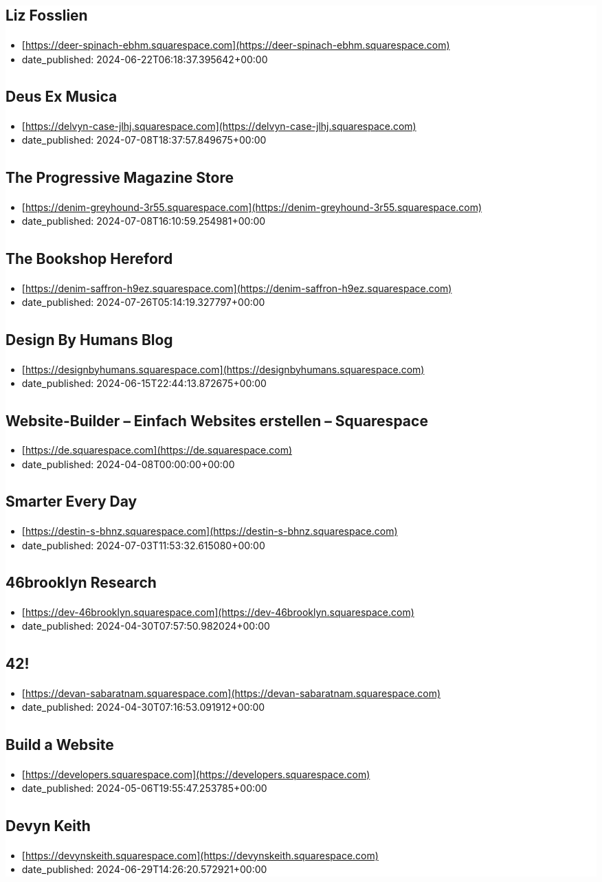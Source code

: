  ## Liz Fosslien
 - [https://deer-spinach-ebhm.squarespace.com](https://deer-spinach-ebhm.squarespace.com)
 - date_published: 2024-06-22T06:18:37.395642+00:00

 ## Deus Ex Musica
 - [https://delvyn-case-jlhj.squarespace.com](https://delvyn-case-jlhj.squarespace.com)
 - date_published: 2024-07-08T18:37:57.849675+00:00

 ## The Progressive Magazine Store
 - [https://denim-greyhound-3r55.squarespace.com](https://denim-greyhound-3r55.squarespace.com)
 - date_published: 2024-07-08T16:10:59.254981+00:00

 ## The Bookshop Hereford
 - [https://denim-saffron-h9ez.squarespace.com](https://denim-saffron-h9ez.squarespace.com)
 - date_published: 2024-07-26T05:14:19.327797+00:00

 ## Design By Humans Blog
 - [https://designbyhumans.squarespace.com](https://designbyhumans.squarespace.com)
 - date_published: 2024-06-15T22:44:13.872675+00:00

 ## Website-Builder – Einfach Websites erstellen – Squarespace
 - [https://de.squarespace.com](https://de.squarespace.com)
 - date_published: 2024-04-08T00:00:00+00:00

 ## Smarter Every Day
 - [https://destin-s-bhnz.squarespace.com](https://destin-s-bhnz.squarespace.com)
 - date_published: 2024-07-03T11:53:32.615080+00:00

 ## 46brooklyn Research
 - [https://dev-46brooklyn.squarespace.com](https://dev-46brooklyn.squarespace.com)
 - date_published: 2024-04-30T07:57:50.982024+00:00

 ## 42!
 - [https://devan-sabaratnam.squarespace.com](https://devan-sabaratnam.squarespace.com)
 - date_published: 2024-04-30T07:16:53.091912+00:00

 ## Build a Website
 - [https://developers.squarespace.com](https://developers.squarespace.com)
 - date_published: 2024-05-06T19:55:47.253785+00:00

 ## Devyn Keith
 - [https://devynskeith.squarespace.com](https://devynskeith.squarespace.com)
 - date_published: 2024-06-29T14:26:20.572921+00:00

